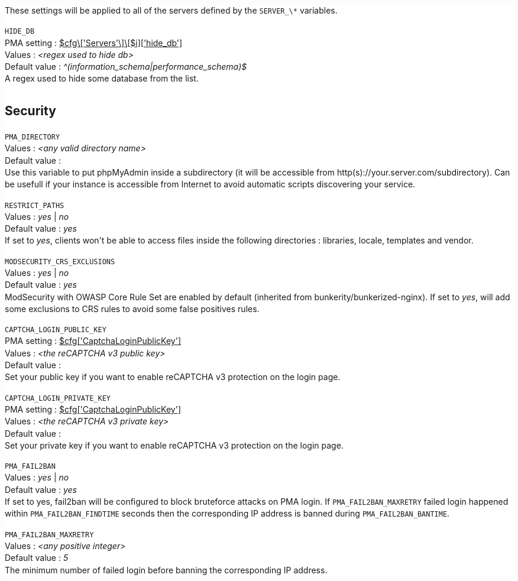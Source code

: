 These settings will be applied to all of the servers defined by the `SERVER_\*` variables.

`HIDE_DB`  
PMA setting : [$cfg\['Servers'\]\[$i\]\['hide_db'\]](https://docs.phpmyadmin.net/fr/latest/config.html#cfg_Servers_hide_db)  
Values : *\<regex used to hide db\>*  
Default value : *^(information_schema|performance_schema)$*  
A regex used to hide some database from the list.

## Security

`PMA_DIRECTORY`  
Values : *\<any valid directory name\>*  
Default value :  
Use this variable to put phpMyAdmin inside a subdirectory (it will be accessible from http(s)://your.server.com/subdirectory). Can be usefull if your instance is accessible from Internet to avoid automatic scripts discovering your service.

`RESTRICT_PATHS`  
Values : *yes* | *no*  
Default value : *yes*  
If set to *yes*, clients won't be able to access files inside the following directories : libraries, locale, templates and vendor.

`MODSECURITY_CRS_EXCLUSIONS`  
Values : *yes* | *no*  
Default value : *yes*  
ModSecurity with OWASP Core Rule Set are enabled by default (inherited from bunkerity/bunkerized-nginx). If set to *yes*, will add some exclusions to CRS rules to avoid some false positives rules.

`CAPTCHA_LOGIN_PUBLIC_KEY`  
PMA setting : [$cfg\['CaptchaLoginPublicKey'\]](https://docs.phpmyadmin.net/en/latest/config.html#cfg_CaptchaLoginPublicKey)  
Values : *\<the reCAPTCHA v3 public key\>*  
Default value :  
Set your public key if you want to enable reCAPTCHA v3 protection on the login page.

`CAPTCHA_LOGIN_PRIVATE_KEY`  
PMA setting : [$cfg\['CaptchaLoginPublicKey'\]](https://docs.phpmyadmin.net/en/latest/config.html#cfg_CaptchaLoginPublicKey)  
Values : *\<the reCAPTCHA v3 private key\>*  
Default value :  
Set your private key if you want to enable reCAPTCHA v3 protection on the login page.

`PMA_FAIL2BAN`  
Values : *yes* | *no*  
Default value : *yes*  
If set to yes, fail2ban will be configured to block bruteforce attacks on PMA login. If `PMA_FAIL2BAN_MAXRETRY` failed login happened within `PMA_FAIL2BAN_FINDTIME` seconds then the corresponding IP address is banned during `PMA_FAIL2BAN_BANTIME`.

`PMA_FAIL2BAN_MAXRETRY`  
Values : *\<any positive integer\>*  
Default value : *5*  
The minimum number of failed login before banning the corresponding IP address.
